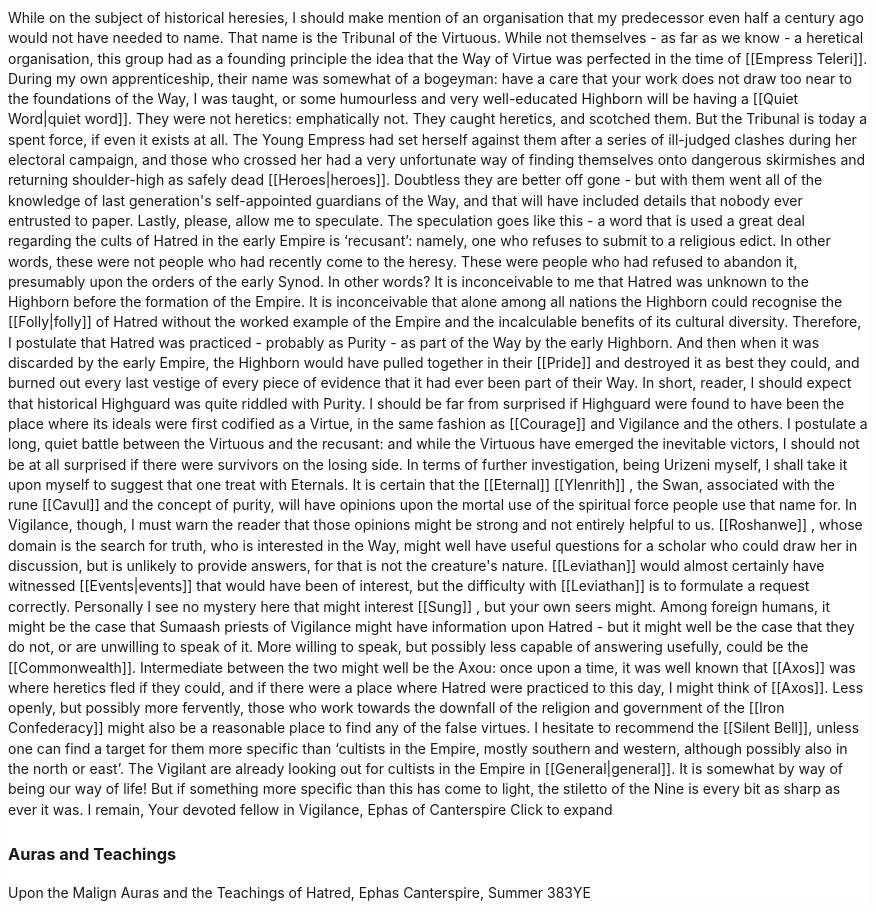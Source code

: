 While on the subject of historical heresies, I should make mention of an organisation that my predecessor even half a century ago would not have needed to name. That name is the Tribunal of the Virtuous. While not themselves - as far as we know - a heretical organisation, this group had as a founding principle the idea that the Way of Virtue was perfected in the time of [[Empress Teleri]]. During my own apprenticeship, their name was somewhat of a bogeyman: have a care that your work does not draw too near to the foundations of the Way, I was taught, or some humourless and very well-educated Highborn will be having a [[Quiet Word|quiet word]]. They were not heretics: emphatically not. They caught heretics, and scotched them.
But the Tribunal is today a spent force, if even it exists at all. The Young Empress had set herself against them after a series of ill-judged clashes during her electoral campaign, and those who crossed her had a very unfortunate way of finding themselves onto dangerous skirmishes and returning shoulder-high as safely dead [[Heroes|heroes]]. Doubtless they are better off gone - but with them went all of the knowledge of last generation's self-appointed guardians of the Way, and that will have included details that nobody ever entrusted to paper.
Lastly, please, allow me to speculate. The speculation goes like this - a word that is used a great deal regarding the cults of Hatred in the early Empire is ‘recusant’: namely, one who refuses to submit to a religious edict. In other words, these were not people who had recently come to the heresy. These were people who had refused to abandon it, presumably upon the orders of the early Synod. In other words? It is inconceivable to me that Hatred was unknown to the Highborn before the formation of the Empire. It is inconceivable that alone among all nations the Highborn could recognise the [[Folly|folly]] of Hatred without the worked example of the Empire and the incalculable benefits of its cultural diversity. Therefore, I postulate that Hatred was practiced - probably as Purity - as part of the Way by the early Highborn. And then when it was discarded by the early Empire, the Highborn would have pulled together in their [[Pride]] and destroyed it as best they could, and burned out every last vestige of every piece of evidence that it had ever been part of their Way.
In short, reader, I should expect that historical Highguard was quite riddled with Purity. I should be far from surprised if Highguard were found to have been the place where its ideals were first codified as a Virtue, in the same fashion as [[Courage]] and Vigilance and the others. I postulate a long, quiet battle between the Virtuous and the recusant: and while the Virtuous have emerged the inevitable victors, I should not be at all surprised if there were survivors on the losing side.
In terms of further investigation, being Urizeni myself, I shall take it upon myself to suggest that one treat with Eternals. It is certain that the [[Eternal]] [[Ylenrith]] , the Swan, associated with the rune [[Cavul]] and the concept of purity, will have opinions upon the mortal use of the spiritual force people use that name for. In Vigilance, though, I must warn the reader that those opinions might be strong and not entirely helpful to us.
[[Roshanwe]] , whose domain is the search for truth, who is interested in the Way, might well have useful questions for a scholar who could draw her in discussion, but is unlikely to provide answers, for that is not the creature's nature. [[Leviathan]] would almost certainly have witnessed [[Events|events]] that would have been of interest, but the difficulty with [[Leviathan]] is to formulate a request correctly. Personally I see no mystery here that might interest [[Sung]] , but your own seers might.
Among foreign humans, it might be the case that Sumaash priests of Vigilance might have information upon Hatred - but it might well be the case that they do not, or are unwilling to speak of it. More willing to speak, but possibly less capable of answering usefully, could be the [[Commonwealth]]. Intermediate between the two might well be the Axou: once upon a time, it was well known that [[Axos]] was where heretics fled if they could, and if there were a place where Hatred were practiced to this day, I might think of [[Axos]]. Less openly, but possibly more fervently, those who work towards the downfall of the religion and government of the [[Iron Confederacy]] might also be a reasonable place to find any of the false virtues.
I hesitate to recommend the [[Silent Bell]], unless one can find a target for them more specific than ‘cultists in the Empire, mostly southern and western, although possibly also in the north or east’. The Vigilant are already looking out for cultists in the Empire in [[General|general]]. It is somewhat by way of being our way of life! But if something more specific than this has come to light, the stiletto of the Nine is every bit as sharp as ever it was.
I remain, Your devoted fellow in Vigilance,
Ephas of Canterspire
Click to expand
### Auras and Teachings
Upon the Malign Auras and the Teachings of Hatred, Ephas Canterspire, Summer 383YE